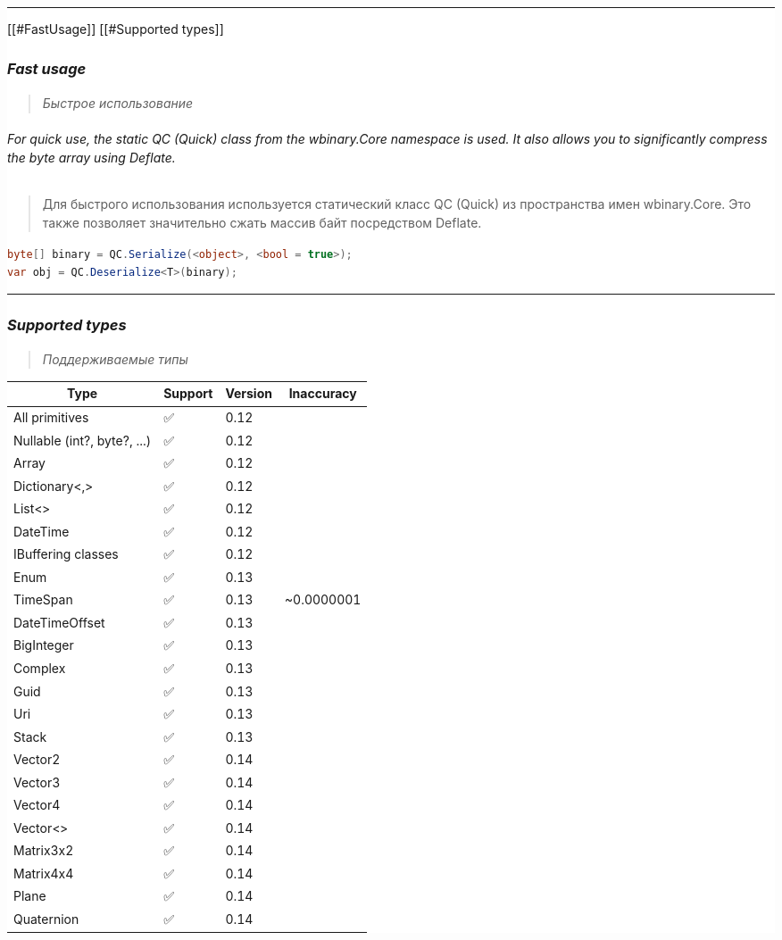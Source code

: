 
---
[[#FastUsage]]
[[#Supported types]]
### *Fast usage*
> *Быстрое использование*

###### For quick use, the static QC (Quick) class from the wbinary.Core namespace is used. It also allows you to significantly compress the byte array using Deflate.
> Для быстрого использования используется статический класс QC (Quick) из пространства имен wbinary.Core. Это также позволяет значительно сжать массив байт посредством Deflate.
```csharp
byte[] binary = QC.Serialize(<object>, <bool = true>);
var obj = QC.Deserialize<T>(binary);
```

---

### *Supported types*
>*Поддерживаемые типы*

| Type                        | Support | Version | Inaccuracy             |
| --------------------------- | ------- | ------- | ---------------------- |
| All primitives              | ✅       | 0.12    |                        |
| Nullable (int?, byte?, ...) | ✅       | 0.12    |                        |
| Array                       | ✅       | 0.12    |                        |
| Dictionary<,>               | ✅       | 0.12    |                        |
| List<>                      | ✅       | 0.12    |                        |
| DateTime                    | ✅       | 0.12    |                        |
| IBuffering classes          | ✅       | 0.12    |                        |
| Enum                        | ✅       | 0.13    |                        |
| TimeSpan                    | ✅       | 0.13    | ~0.0000001             |
| DateTimeOffset              | ✅       | 0.13    |                        |
| BigInteger                  | ✅       | 0.13    |                        |
| Complex                     | ✅       | 0.13    |                        |
| Guid                        | ✅       | 0.13    |                        |
| Uri                         | ✅       | 0.13    |                        |
| Stack                       | ✅       | 0.13    |                        |
| Vector2                     | ✅       | 0.14    |                        |
| Vector3                     | ✅       | 0.14    |                        |
| Vector4                     | ✅       | 0.14    |                        |
| Vector<>                    | ✅       | 0.14    |                        |
| Matrix3x2                   | ✅       | 0.14    |                        |
| Matrix4x4                   | ✅       | 0.14    |                        |
| Plane                       | ✅       | 0.14    |                        |
| Quaternion                  | ✅       | 0.14    |                        |